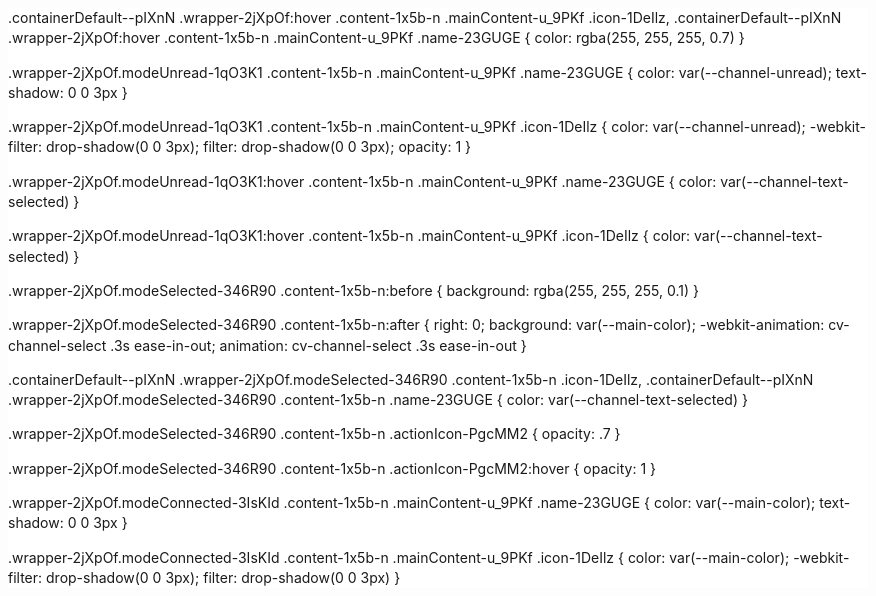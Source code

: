 .containerDefault--pIXnN .wrapper-2jXpOf:hover .content-1x5b-n .mainContent-u_9PKf .icon-1DeIlz,
.containerDefault--pIXnN .wrapper-2jXpOf:hover .content-1x5b-n .mainContent-u_9PKf .name-23GUGE {
	color: rgba(255, 255, 255, 0.7)
}

.wrapper-2jXpOf.modeUnread-1qO3K1 .content-1x5b-n .mainContent-u_9PKf .name-23GUGE {
	color: var(--channel-unread);
	text-shadow: 0 0 3px
}

.wrapper-2jXpOf.modeUnread-1qO3K1 .content-1x5b-n .mainContent-u_9PKf .icon-1DeIlz {
	color: var(--channel-unread);
	-webkit-filter: drop-shadow(0 0 3px);
	filter: drop-shadow(0 0 3px);
	opacity: 1
}

.wrapper-2jXpOf.modeUnread-1qO3K1:hover .content-1x5b-n .mainContent-u_9PKf .name-23GUGE {
	color: var(--channel-text-selected)
}

.wrapper-2jXpOf.modeUnread-1qO3K1:hover .content-1x5b-n .mainContent-u_9PKf .icon-1DeIlz {
	color: var(--channel-text-selected)
}

.wrapper-2jXpOf.modeSelected-346R90 .content-1x5b-n:before {
	background: rgba(255, 255, 255, 0.1)
}

.wrapper-2jXpOf.modeSelected-346R90 .content-1x5b-n:after {
	right: 0;
	background: var(--main-color);
	-webkit-animation: cv-channel-select .3s ease-in-out;
	animation: cv-channel-select .3s ease-in-out
}

.containerDefault--pIXnN .wrapper-2jXpOf.modeSelected-346R90 .content-1x5b-n .icon-1DeIlz,
.containerDefault--pIXnN .wrapper-2jXpOf.modeSelected-346R90 .content-1x5b-n .name-23GUGE {
	color: var(--channel-text-selected)
}

.wrapper-2jXpOf.modeSelected-346R90 .content-1x5b-n .actionIcon-PgcMM2 {
	opacity: .7
}

.wrapper-2jXpOf.modeSelected-346R90 .content-1x5b-n .actionIcon-PgcMM2:hover {
	opacity: 1
}

.wrapper-2jXpOf.modeConnected-3IsKId .content-1x5b-n .mainContent-u_9PKf .name-23GUGE {
	color: var(--main-color);
	text-shadow: 0 0 3px
}

.wrapper-2jXpOf.modeConnected-3IsKId .content-1x5b-n .mainContent-u_9PKf .icon-1DeIlz {
	color: var(--main-color);
	-webkit-filter: drop-shadow(0 0 3px);
	filter: drop-shadow(0 0 3px)
}
